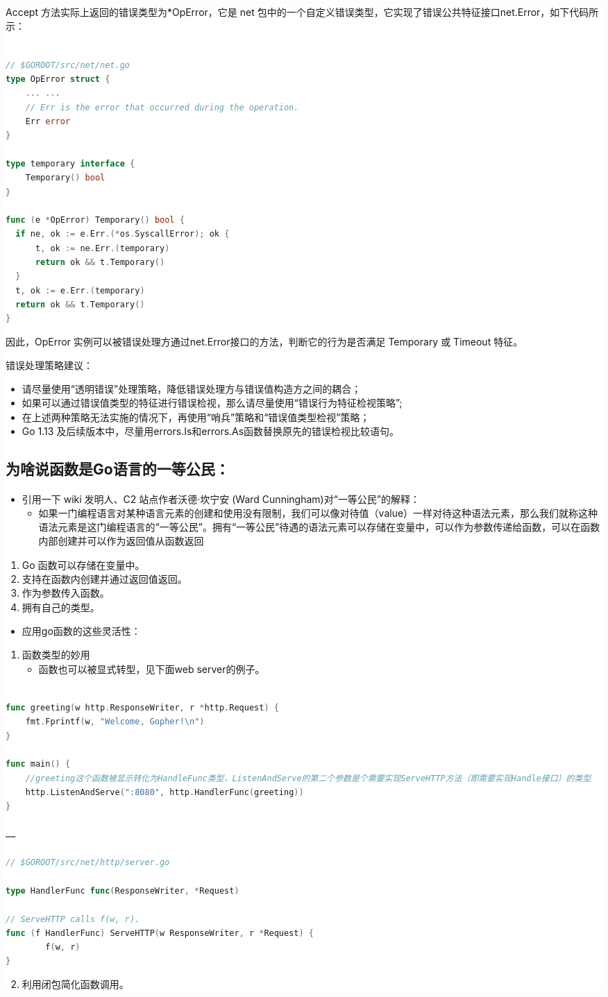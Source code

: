 Accept 方法实际上返回的错误类型为*OpError，它是 net 包中的一个自定义错误类型，它实现了错误公共特征接口net.Error，如下代码所示：
```go

// $GOROOT/src/net/net.go
type OpError struct {
    ... ...
    // Err is the error that occurred during the operation.
    Err error
}

type temporary interface {
    Temporary() bool
}

func (e *OpError) Temporary() bool {
  if ne, ok := e.Err.(*os.SyscallError); ok {
      t, ok := ne.Err.(temporary)
      return ok && t.Temporary()
  }
  t, ok := e.Err.(temporary)
  return ok && t.Temporary()
}
```
因此，OpError 实例可以被错误处理方通过net.Error接口的方法，判断它的行为是否满足 Temporary 或 Timeout 特征。

错误处理策略建议：
- 请尽量使用“透明错误”处理策略，降低错误处理方与错误值构造方之间的耦合；
- 如果可以通过错误值类型的特征进行错误检视，那么请尽量使用“错误行为特征检视策略”;
- 在上述两种策略无法实施的情况下，再使用“哨兵”策略和“错误值类型检视”策略；
- Go 1.13 及后续版本中，尽量用errors.Is和errors.As函数替换原先的错误检视比较语句。
## **为啥说函数是Go语言的一等公民**：
- 引用一下 wiki 发明人、C2 站点作者沃德·坎宁安 (Ward Cunningham)对“一等公民”的解释：
    - 如果一门编程语言对某种语言元素的创建和使用没有限制，我们可以像对待值（value）一样对待这种语法元素，那么我们就称这种语法元素是这门编程语言的“一等公民”。拥有“一等公民”待遇的语法元素可以存储在变量中，可以作为参数传递给函数，可以在函数内部创建并可以作为返回值从函数返回
1. Go 函数可以存储在变量中。
2. 支持在函数内创建并通过返回值返回。
3. 作为参数传入函数。
4. 拥有自己的类型。
- 应用go函数的这些灵活性：
1. 函数类型的妙用
    - 函数也可以被显式转型，见下面web server的例子。
```go

func greeting(w http.ResponseWriter, r *http.Request) {
    fmt.Fprintf(w, "Welcome, Gopher!\n")
}                    

func main() {
    //greeting这个函数被显示转化为HandleFunc类型，ListenAndServe的第二个参数是个需要实现ServeHTTP方法（即需要实现Handle接口）的类型
    http.ListenAndServe(":8080", http.HandlerFunc(greeting))
}

……

// $GOROOT/src/net/http/server.go

type HandlerFunc func(ResponseWriter, *Request)

// ServeHTTP calls f(w, r).
func (f HandlerFunc) ServeHTTP(w ResponseWriter, r *Request) {
        f(w, r)
}
```
2. 利用闭包简化函数调用。
